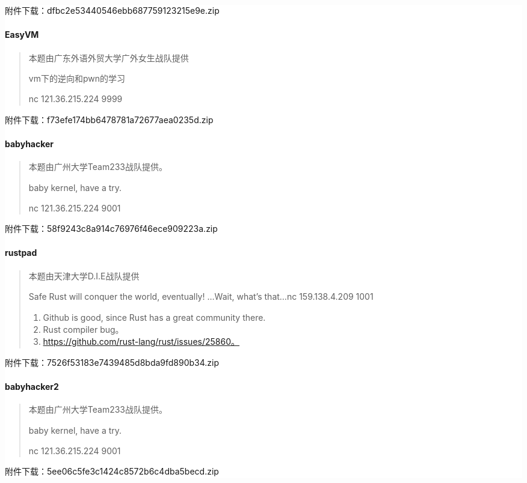 

附件下载：dfbc2e53440546ebb687759123215e9e.zip



#### **EasyVM**

> 本题由广东外语外贸大学广外女生战队提供
>
> vm下的逆向和pwn的学习
>
> nc 121.36.215.224 9999



附件下载：f73efe174bb6478781a72677aea0235d.zip



#### **babyhacker**

> 本题由广州大学Team233战队提供。
>
> baby kernel, have a try.
>
> nc 121.36.215.224 9001



附件下载：58f9243c8a914c76976f46ece909223a.zip



#### **rustpad**

> 本题由天津大学D.I.E战队提供
>
> Safe Rust will conquer the world, eventually! …Wait, what’s that…nc 159.138.4.209 1001
>
> 1. Github is good, since Rust has a great community there.
> 2. Rust compiler bug。
> 3. https://github.com/rust-lang/rust/issues/25860。



附件下载：7526f53183e7439485d8bda9fd890b34.zip



#### **babyhacker2**

> 本题由广州大学Team233战队提供。
>
> baby kernel, have a try.
>
> nc 121.36.215.224 9001



附件下载：5ee06c5fe3c1424c8572b6c4dba5becd.zip


